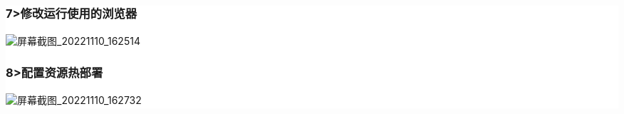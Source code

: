 ### 7>修改运行使用的浏览器

![屏幕截图_20221110_162514](D:%5CDocument%20Storage%5CSchool%5CNote%5C%E5%90%8E%E7%AB%AF%5CJava%5CJava%20Web%5Cimage%5C%E5%B1%8F%E5%B9%95%E6%88%AA%E5%9B%BE_20221110_162514.png)

### 8>配置资源热部署

![屏幕截图_20221110_162732](D:%5CDocument%20Storage%5CSchool%5CNote%5C%E5%90%8E%E7%AB%AF%5CJava%5CJava%20Web%5Cimage%5C%E5%B1%8F%E5%B9%95%E6%88%AA%E5%9B%BE_20221110_162732.png)